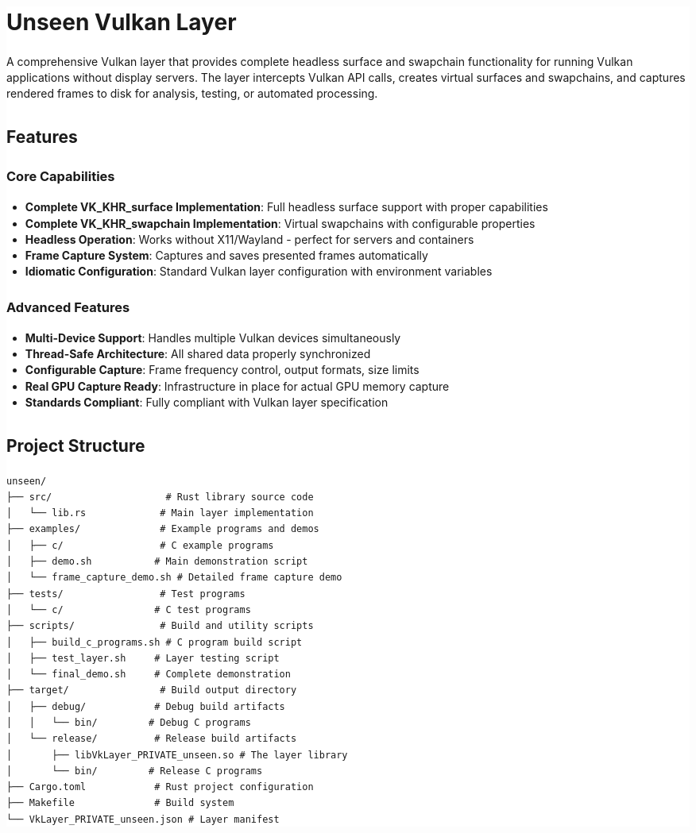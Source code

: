 # Unseen Vulkan Layer

A comprehensive Vulkan layer that provides complete headless surface and swapchain functionality for running Vulkan applications without display servers. The layer intercepts Vulkan API calls, creates virtual surfaces and swapchains, and captures rendered frames to disk for analysis, testing, or automated processing.

## Features

### Core Capabilities
- **Complete VK_KHR_surface Implementation**: Full headless surface support with proper capabilities
- **Complete VK_KHR_swapchain Implementation**: Virtual swapchains with configurable properties  
- **Headless Operation**: Works without X11/Wayland - perfect for servers and containers
- **Frame Capture System**: Captures and saves presented frames automatically
- **Idiomatic Configuration**: Standard Vulkan layer configuration with environment variables

### Advanced Features
- **Multi-Device Support**: Handles multiple Vulkan devices simultaneously
- **Thread-Safe Architecture**: All shared data properly synchronized
- **Configurable Capture**: Frame frequency control, output formats, size limits
- **Real GPU Capture Ready**: Infrastructure in place for actual GPU memory capture
- **Standards Compliant**: Fully compliant with Vulkan layer specification

## Project Structure

```
unseen/
├── src/                    # Rust library source code
│   └── lib.rs             # Main layer implementation
├── examples/              # Example programs and demos
│   ├── c/                 # C example programs
│   ├── demo.sh           # Main demonstration script
│   └── frame_capture_demo.sh # Detailed frame capture demo
├── tests/                 # Test programs
│   └── c/                # C test programs
├── scripts/               # Build and utility scripts
│   ├── build_c_programs.sh # C program build script
│   ├── test_layer.sh     # Layer testing script
│   └── final_demo.sh     # Complete demonstration
├── target/                # Build output directory
│   ├── debug/            # Debug build artifacts
│   │   └── bin/         # Debug C programs
│   └── release/          # Release build artifacts
│       ├── libVkLayer_PRIVATE_unseen.so # The layer library
│       └── bin/         # Release C programs
├── Cargo.toml            # Rust project configuration
├── Makefile              # Build system
└── VkLayer_PRIVATE_unseen.json # Layer manifest
```
